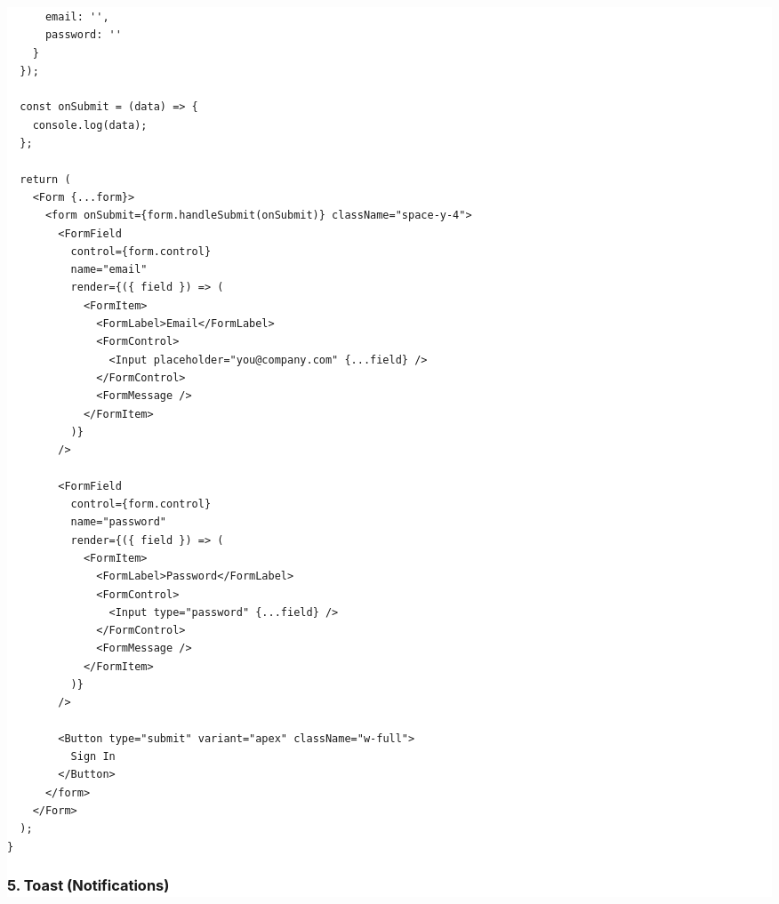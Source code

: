 ```tsx
      email: '',
      password: ''
    }
  });

  const onSubmit = (data) => {
    console.log(data);
  };

  return (
    <Form {...form}>
      <form onSubmit={form.handleSubmit(onSubmit)} className="space-y-4">
        <FormField
          control={form.control}
          name="email"
          render={({ field }) => (
            <FormItem>
              <FormLabel>Email</FormLabel>
              <FormControl>
                <Input placeholder="you@company.com" {...field} />
              </FormControl>
              <FormMessage />
            </FormItem>
          )}
        />

        <FormField
          control={form.control}
          name="password"
          render={({ field }) => (
            <FormItem>
              <FormLabel>Password</FormLabel>
              <FormControl>
                <Input type="password" {...field} />
              </FormControl>
              <FormMessage />
            </FormItem>
          )}
        />

        <Button type="submit" variant="apex" className="w-full">
          Sign In
        </Button>
      </form>
    </Form>
  );
}
```

### 5. Toast (Notifications)
